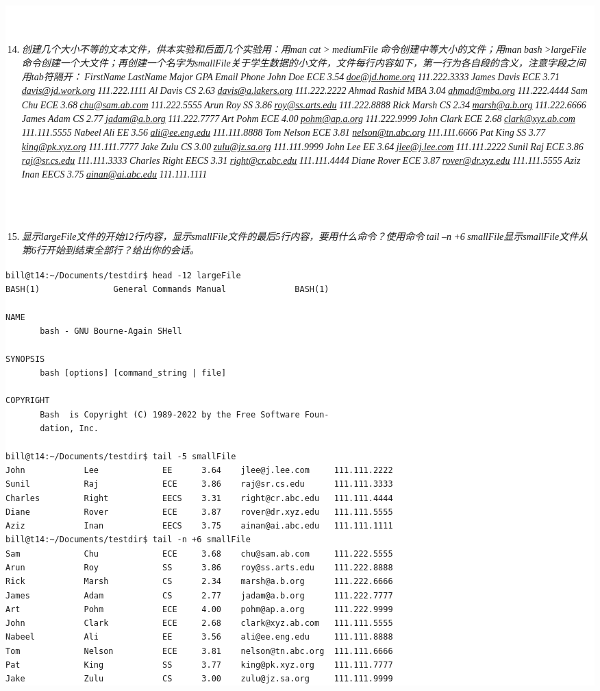 <br/>
<br/>
<font face = "黑体">

14.	*创建几个大小不等的文本文件，供本实验和后面几个实验用：用man cat > mediumFile 命令创建中等大小的文件；用man bash >largeFile 命令创建一个大文件；再创建一个名字为smallFile关于学生数据的小文件，文件每行内容如下，第一行为各自段的含义，注意字段之间用tab符隔开：
FirstName	LastName	Major	GPA	Email	           Phone
John	Doe	ECE	3.54	doe@jd.home.org	111.222.3333
James	Davis	ECE	3.71	davis@jd.work.org	111.222.1111
Al	Davis	CS	2.63	davis@a.lakers.org	111.222.2222
Ahmad	Rashid	MBA	3.04	ahmad@mba.org	111.222.4444
Sam	Chu	ECE	3.68	chu@sam.ab.com	111.222.5555
Arun	Roy	SS	3.86	roy@ss.arts.edu	111.222.8888
Rick	Marsh	CS	2.34	marsh@a.b.org	111.222.6666
James	Adam	CS	2.77	jadam@a.b.org	111.222.7777
Art	Pohm	ECE	4.00	pohm@ap.a.org	111.222.9999
John	Clark	ECE	2.68	clark@xyz.ab.com	111.111.5555
Nabeel	Ali	EE	3.56	ali@ee.eng.edu	111.111.8888
Tom	Nelson	ECE	3.81	nelson@tn.abc.org	111.111.6666
Pat	King	SS	3.77	king@pk.xyz.org	111.111.7777
Jake	Zulu	CS	3.00	zulu@jz.sa.org	111.111.9999
John	Lee	EE	3.64	jlee@j.lee.com	111.111.2222
Sunil	Raj	ECE	3.86	raj@sr.cs.edu	111.111.3333
Charles	Right	EECS	3.31	right@cr.abc.edu	111.111.4444
Diane	Rover	ECE	3.87	rover@dr.xyz.edu	111.111.5555
Aziz	Inan	EECS	3.75	ainan@ai.abc.edu	111.111.1111*

<br/>
<br/>

15.	*显示largeFile文件的开始12行内容，显示smallFile文件的最后5行内容，要用什么命令？使用命令 tail –n +6 smallFile显示smallFile文件从第6行开始到结束全部行？给出你的会话。*

</font>

```bash{.line-numbers}
bill@t14:~/Documents/testdir$ head -12 largeFile
BASH(1)               General Commands Manual              BASH(1)

NAME
       bash - GNU Bourne-Again SHell

SYNOPSIS
       bash [options] [command_string | file]

COPYRIGHT
       Bash  is Copyright (C) 1989-2022 by the Free Software Foun‐
       dation, Inc.

bill@t14:~/Documents/testdir$ tail -5 smallFile
John            Lee             EE      3.64    jlee@j.lee.com     111.111.2222
Sunil           Raj             ECE     3.86    raj@sr.cs.edu      111.111.3333
Charles         Right           EECS    3.31    right@cr.abc.edu   111.111.4444
Diane           Rover           ECE     3.87    rover@dr.xyz.edu   111.111.5555
Aziz            Inan            EECS    3.75    ainan@ai.abc.edu   111.111.1111
bill@t14:~/Documents/testdir$ tail -n +6 smallFile
Sam             Chu             ECE     3.68    chu@sam.ab.com     111.222.5555
Arun            Roy             SS      3.86    roy@ss.arts.edu    111.222.8888
Rick            Marsh           CS      2.34    marsh@a.b.org      111.222.6666
James           Adam            CS      2.77    jadam@a.b.org      111.222.7777
Art             Pohm            ECE     4.00    pohm@ap.a.org      111.222.9999
John            Clark           ECE     2.68    clark@xyz.ab.com   111.111.5555
Nabeel          Ali             EE      3.56    ali@ee.eng.edu     111.111.8888
Tom             Nelson          ECE     3.81    nelson@tn.abc.org  111.111.6666
Pat             King            SS      3.77    king@pk.xyz.org    111.111.7777
Jake            Zulu            CS      3.00    zulu@jz.sa.org     111.111.9999
```